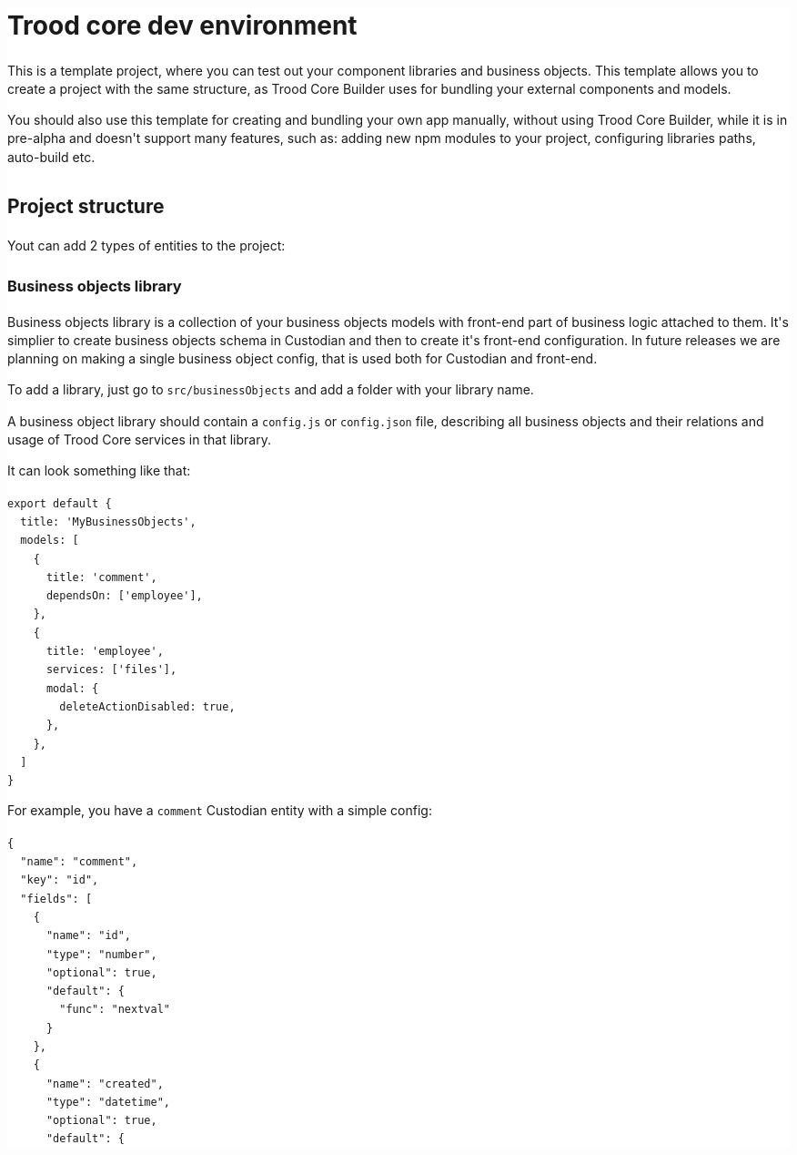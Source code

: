# Trood core dev environment

This is a template project, where you can test out your component libraries and business objects. This template allows you to create a project with the same structure, as Trood Core Builder uses for bundling your external components and models.

You should also use this template for creating and bundling your own app manually, without using Trood Core Builder, while it is in pre-alpha and doesn't support many features, such as: adding new npm modules to your project, configuring libraries paths, auto-build etc.

## Project structure

Yout can add 2 types of entities to the project:

### Business objects library

Business objects library is a collection of your business objects models with front-end part of business logic attached to them. It's simplier to create business objects schema in Custodian and then to create it's front-end configuration. In future releases we are planning on making a single business object config, that is used both for Custodian and front-end.

To add a library, just go to `src/businessObjects` and add a folder with your library name.

A business object library should contain a `config.js` or `config.json` file, describing all business objects and their relations and usage of Trood Core services in that library.

It can look something like that:
```
export default {
  title: 'MyBusinessObjects',
  models: [
    {
      title: 'comment',
      dependsOn: ['employee'],
    },
    {
      title: 'employee',
      services: ['files'],
      modal: {
        deleteActionDisabled: true,
      },
    },
  ]
}
```

For example, you have a `comment` Custodian entity with a simple config:
```
{
  "name": "comment",
  "key": "id",
  "fields": [
    {
      "name": "id",
      "type": "number",
      "optional": true,
      "default": {
        "func": "nextval"
      }
    },
    {
      "name": "created",
      "type": "datetime",
      "optional": true,
      "default": {
```